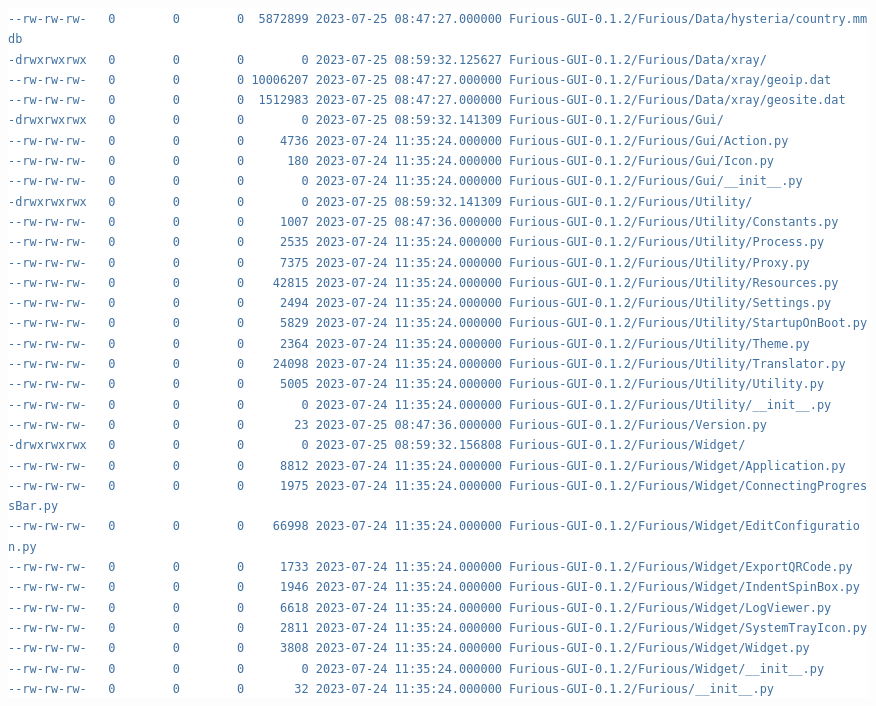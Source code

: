```diff
--rw-rw-rw-   0        0        0  5872899 2023-07-25 08:47:27.000000 Furious-GUI-0.1.2/Furious/Data/hysteria/country.mmdb
-drwxrwxrwx   0        0        0        0 2023-07-25 08:59:32.125627 Furious-GUI-0.1.2/Furious/Data/xray/
--rw-rw-rw-   0        0        0 10006207 2023-07-25 08:47:27.000000 Furious-GUI-0.1.2/Furious/Data/xray/geoip.dat
--rw-rw-rw-   0        0        0  1512983 2023-07-25 08:47:27.000000 Furious-GUI-0.1.2/Furious/Data/xray/geosite.dat
-drwxrwxrwx   0        0        0        0 2023-07-25 08:59:32.141309 Furious-GUI-0.1.2/Furious/Gui/
--rw-rw-rw-   0        0        0     4736 2023-07-24 11:35:24.000000 Furious-GUI-0.1.2/Furious/Gui/Action.py
--rw-rw-rw-   0        0        0      180 2023-07-24 11:35:24.000000 Furious-GUI-0.1.2/Furious/Gui/Icon.py
--rw-rw-rw-   0        0        0        0 2023-07-24 11:35:24.000000 Furious-GUI-0.1.2/Furious/Gui/__init__.py
-drwxrwxrwx   0        0        0        0 2023-07-25 08:59:32.141309 Furious-GUI-0.1.2/Furious/Utility/
--rw-rw-rw-   0        0        0     1007 2023-07-25 08:47:36.000000 Furious-GUI-0.1.2/Furious/Utility/Constants.py
--rw-rw-rw-   0        0        0     2535 2023-07-24 11:35:24.000000 Furious-GUI-0.1.2/Furious/Utility/Process.py
--rw-rw-rw-   0        0        0     7375 2023-07-24 11:35:24.000000 Furious-GUI-0.1.2/Furious/Utility/Proxy.py
--rw-rw-rw-   0        0        0    42815 2023-07-24 11:35:24.000000 Furious-GUI-0.1.2/Furious/Utility/Resources.py
--rw-rw-rw-   0        0        0     2494 2023-07-24 11:35:24.000000 Furious-GUI-0.1.2/Furious/Utility/Settings.py
--rw-rw-rw-   0        0        0     5829 2023-07-24 11:35:24.000000 Furious-GUI-0.1.2/Furious/Utility/StartupOnBoot.py
--rw-rw-rw-   0        0        0     2364 2023-07-24 11:35:24.000000 Furious-GUI-0.1.2/Furious/Utility/Theme.py
--rw-rw-rw-   0        0        0    24098 2023-07-24 11:35:24.000000 Furious-GUI-0.1.2/Furious/Utility/Translator.py
--rw-rw-rw-   0        0        0     5005 2023-07-24 11:35:24.000000 Furious-GUI-0.1.2/Furious/Utility/Utility.py
--rw-rw-rw-   0        0        0        0 2023-07-24 11:35:24.000000 Furious-GUI-0.1.2/Furious/Utility/__init__.py
--rw-rw-rw-   0        0        0       23 2023-07-25 08:47:36.000000 Furious-GUI-0.1.2/Furious/Version.py
-drwxrwxrwx   0        0        0        0 2023-07-25 08:59:32.156808 Furious-GUI-0.1.2/Furious/Widget/
--rw-rw-rw-   0        0        0     8812 2023-07-24 11:35:24.000000 Furious-GUI-0.1.2/Furious/Widget/Application.py
--rw-rw-rw-   0        0        0     1975 2023-07-24 11:35:24.000000 Furious-GUI-0.1.2/Furious/Widget/ConnectingProgressBar.py
--rw-rw-rw-   0        0        0    66998 2023-07-24 11:35:24.000000 Furious-GUI-0.1.2/Furious/Widget/EditConfiguration.py
--rw-rw-rw-   0        0        0     1733 2023-07-24 11:35:24.000000 Furious-GUI-0.1.2/Furious/Widget/ExportQRCode.py
--rw-rw-rw-   0        0        0     1946 2023-07-24 11:35:24.000000 Furious-GUI-0.1.2/Furious/Widget/IndentSpinBox.py
--rw-rw-rw-   0        0        0     6618 2023-07-24 11:35:24.000000 Furious-GUI-0.1.2/Furious/Widget/LogViewer.py
--rw-rw-rw-   0        0        0     2811 2023-07-24 11:35:24.000000 Furious-GUI-0.1.2/Furious/Widget/SystemTrayIcon.py
--rw-rw-rw-   0        0        0     3808 2023-07-24 11:35:24.000000 Furious-GUI-0.1.2/Furious/Widget/Widget.py
--rw-rw-rw-   0        0        0        0 2023-07-24 11:35:24.000000 Furious-GUI-0.1.2/Furious/Widget/__init__.py
--rw-rw-rw-   0        0        0       32 2023-07-24 11:35:24.000000 Furious-GUI-0.1.2/Furious/__init__.py
```